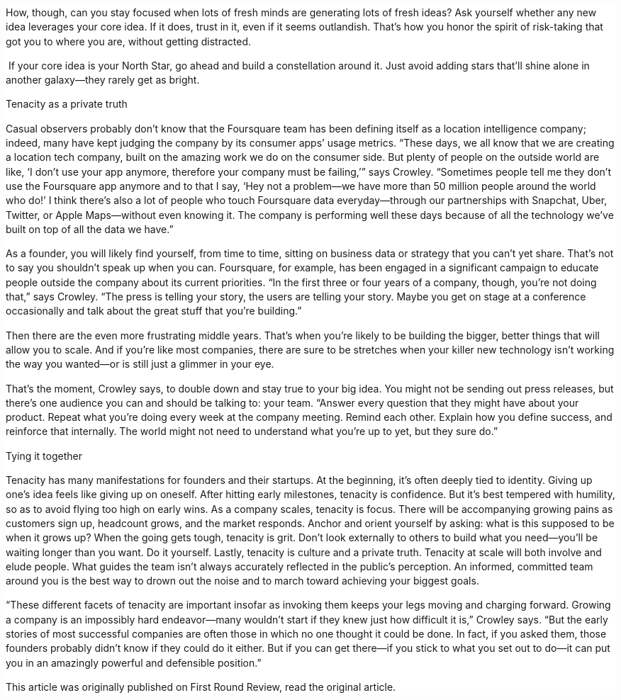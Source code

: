 How, though, can you stay focused when lots of fresh minds are generating lots of fresh ideas? Ask yourself whether any new idea leverages your core idea. If it does, trust in it, even if it seems outlandish. That’s how you honor the spirit of risk-taking that got you to where you are, without getting distracted.

 If your core idea is your North Star, go ahead and build a constellation around it. Just avoid adding stars that’ll shine alone in another galaxy—they rarely get as bright. 

Tenacity as a private truth

Casual observers probably don’t know that the Foursquare team has been defining itself as a location intelligence company; indeed, many have kept judging the company by its consumer apps’ usage metrics. “These days, we all know that we are creating a location tech company, built on the amazing work we do on the consumer side. But plenty of people on the outside world are like, ‘I don’t use your app anymore, therefore your company must be failing,’” says Crowley. “Sometimes people tell me they don’t use the Foursquare app anymore and to that I say, ‘Hey not a problem—we have more than 50 million people around the world who do!’ I think there’s also a lot of people who touch Foursquare data everyday—through our partnerships with Snapchat, Uber, Twitter, or Apple Maps—without even knowing it. The company is performing well these days because of all the technology we’ve built on top of all the data we have.”

As a founder, you will likely find yourself, from time to time, sitting on business data or strategy that you can’t yet share. That’s not to say you shouldn’t speak up when you can. Foursquare, for example, has been engaged in a significant campaign to educate people outside the company about its current priorities. “In the first three or four years of a company, though, you’re not doing that,” says Crowley. “The press is telling your story, the users are telling your story. Maybe you get on stage at a conference occasionally and talk about the great stuff that you’re building.”

Then there are the even more frustrating middle years. That’s when you’re likely to be building the bigger, better things that will allow you to scale. And if you’re like most companies, there are sure to be stretches when your killer new technology isn’t working the way you wanted—or is still just a glimmer in your eye.

That’s the moment, Crowley says, to double down and stay true to your big idea. You might not be sending out press releases, but there’s one audience you can and should be talking to: your team. “Answer every question that they might have about your product. Repeat what you’re doing every week at the company meeting. Remind each other. Explain how you define success, and reinforce that internally. The world might not need to understand what you’re up to yet, but they sure do.”

Tying it together

Tenacity has many manifestations for founders and their startups. At the beginning, it’s often deeply tied to identity. Giving up one’s idea feels like giving up on oneself. After hitting early milestones, tenacity is confidence. But it’s best tempered with humility, so as to avoid flying too high on early wins. As a company scales, tenacity is focus. There will be accompanying growing pains as customers sign up, headcount grows, and the market responds. Anchor and orient yourself by asking: what is this supposed to be when it grows up? When the going gets tough, tenacity is grit. Don’t look externally to others to build what you need—you’ll be waiting longer than you want. Do it yourself. Lastly, tenacity is culture and a private truth. Tenacity at scale will both involve and elude people. What guides the team isn’t always accurately reflected in the public’s perception. An informed, committed team around you is the best way to drown out the noise and to march toward achieving your biggest goals.

“These different facets of tenacity are important insofar as invoking them keeps your legs moving and charging forward. Growing a company is an impossibly hard endeavor—many wouldn’t start if they knew just how difficult it is,” Crowley says. “But the early stories of most successful companies are often those in which no one thought it could be done. In fact, if you asked them, those founders probably didn’t know if they could do it either. But if you can get there—if you stick to what you set out to do—it can put you in an amazingly powerful and defensible position.”

This article was originally published on First Round Review, read the original article.
